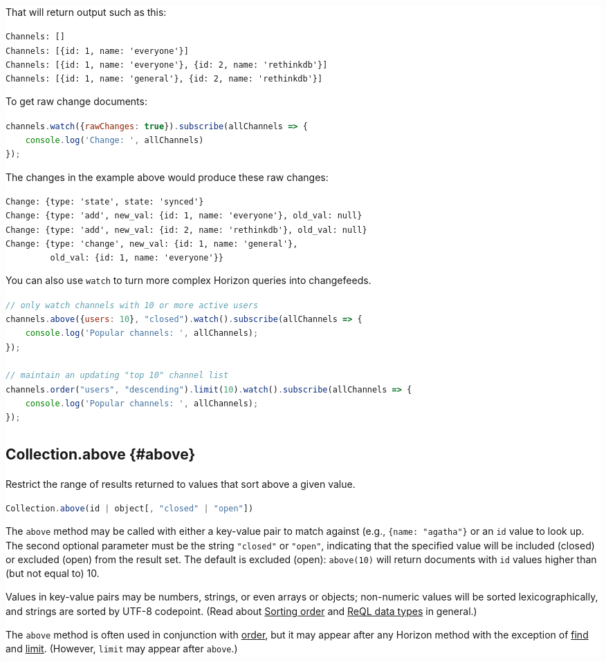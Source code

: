 That will return output such as this:

    Channels: []
    Channels: [{id: 1, name: 'everyone'}]
    Channels: [{id: 1, name: 'everyone'}, {id: 2, name: 'rethinkdb'}]
    Channels: [{id: 1, name: 'general'}, {id: 2, name: 'rethinkdb'}]

To get raw change documents:

```js
channels.watch({rawChanges: true}).subscribe(allChannels => {
    console.log('Change: ', allChannels)
});
```

The changes in the example above would produce these raw changes:

    Change: {type: 'state', state: 'synced'}
    Change: {type: 'add', new_val: {id: 1, name: 'everyone'}, old_val: null}
    Change: {type: 'add', new_val: {id: 2, name: 'rethinkdb'}, old_val: null}
    Change: {type: 'change', new_val: {id: 1, name: 'general'},
             old_val: {id: 1, name: 'everyone'}}

You can also use `watch` to turn more complex Horizon queries into changefeeds.

```js
// only watch channels with 10 or more active users
channels.above({users: 10}, "closed").watch().subscribe(allChannels => {
    console.log('Popular channels: ', allChannels);
});

// maintain an updating "top 10" channel list
channels.order("users", "descending").limit(10).watch().subscribe(allChannels => {
    console.log('Popular channels: ', allChannels);
});
```

## Collection.above {#above}

Restrict the range of results returned to values that sort above a given value.

```js
Collection.above(id | object[, "closed" | "open"])
```

The `above` method may be called with either a key-value pair to match against (e.g., `{name: "agatha"}` or an `id` value to look up. The second optional parameter must be the string `"closed"` or `"open"`, indicating that the specified value will be included (closed) or excluded (open) from the result set. The default is excluded (open): `above(10)` will return documents with `id` values higher than (but not equal to) 10.

Values in key-value pairs may be numbers, strings, or even arrays or objects; non-numeric values will be sorted lexicographically, and strings are sorted by UTF-8 codepoint. (Read about [Sorting order][so] and [ReQL data types][dt] in general.)

[so]: https://rethinkdb.com/docs/data-types/#sorting-order
[dt]: https://rethinkdb.com/docs/data-types/

The `above` method is often used in conjunction with [order](#order), but it may appear after any Horizon method with the exception of [find](#find) and [limit](#limit). (However, `limit` may appear after `above`.)


[rjso]: http://reactivex.io/rxjs/class/es6/Observable.js~Observable.html
[feed]: https://rethinkdb.com/docs/changefeeds/javascript/
[die]: http://reactivex.io/documentation/operators/defaultifempty.html
[merge]: http://rethinkdb.com/api/javascript/merge/
[hzagg]: /api/horizon/#aggregate
[hzmod]: /api/horizon/#model